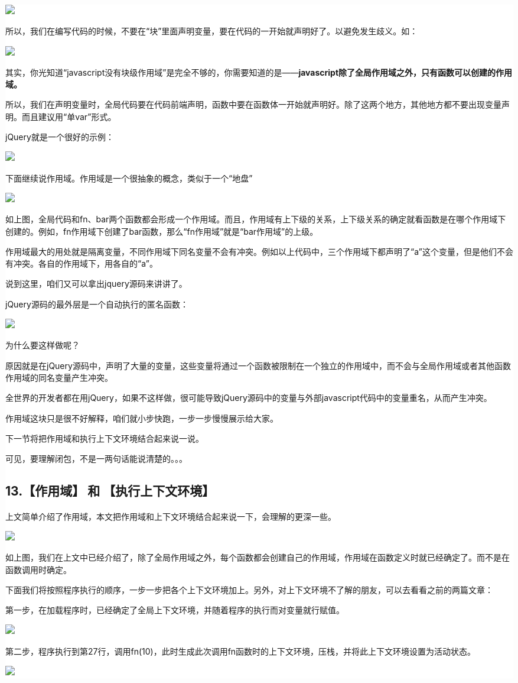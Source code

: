 ![](https://github.com/ytx1150328467/web_preview/blob/master/JavaScript相关/images/原型闭包/241707060293268.png)

所以，我们在编写代码的时候，不要在“块”里面声明变量，要在代码的一开始就声明好了。以避免发生歧义。如：

![](https://github.com/ytx1150328467/web_preview/blob/master/JavaScript相关/images/原型闭包/241707273423913.png)

其实，你光知道“javascript没有块级作用域”是完全不够的，你需要知道的是——**javascript除了全局作用域之外，只有函数可以创建的作用域。**

所以，我们在声明变量时，全局代码要在代码前端声明，函数中要在函数体一开始就声明好。除了这两个地方，其他地方都不要出现变量声明。而且建议用“单var”形式。

jQuery就是一个很好的示例：

![](https://github.com/ytx1150328467/web_preview/blob/master/JavaScript相关/images/原型闭包/241708128263977.png)

下面继续说作用域。作用域是一个很抽象的概念，类似于一个“地盘”

![](https://github.com/ytx1150328467/web_preview/blob/master/JavaScript相关/images/原型闭包/241708372951952.png)

如上图，全局代码和fn、bar两个函数都会形成一个作用域。而且，作用域有上下级的关系，上下级关系的确定就看函数是在哪个作用域下创建的。例如，fn作用域下创建了bar函数，那么“fn作用域”就是“bar作用域”的上级。

作用域最大的用处就是隔离变量，不同作用域下同名变量不会有冲突。例如以上代码中，三个作用域下都声明了“a”这个变量，但是他们不会有冲突。各自的作用域下，用各自的“a”。

说到这里，咱们又可以拿出jquery源码来讲讲了。

jQuery源码的最外层是一个自动执行的匿名函数：

![](https://github.com/ytx1150328467/web_preview/blob/master/JavaScript相关/images/原型闭包/241709349512366.png)

为什么要这样做呢？

原因就是在jQuery源码中，声明了大量的变量，这些变量将通过一个函数被限制在一个独立的作用域中，而不会与全局作用域或者其他函数作用域的同名变量产生冲突。

全世界的开发者都在用jQuery，如果不这样做，很可能导致jQuery源码中的变量与外部javascript代码中的变量重名，从而产生冲突。

作用域这块只是很不好解释，咱们就小步快跑，一步一步慢慢展示给大家。

下一节将把作用域和执行上下文环境结合起来说一说。

可见，要理解闭包，不是一两句话能说清楚的。。。

## 13.【作用域】 和 【执行上下文环境】

上文简单介绍了作用域，本文把作用域和上下文环境结合起来说一下，会理解的更深一些。

![](https://github.com/ytx1150328467/web_preview/blob/master/JavaScript相关/images/原型闭包/250813253577626.png)

如上图，我们在上文中已经介绍了，除了全局作用域之外，每个函数都会创建自己的作用域，作用域在函数定义时就已经确定了。而不是在函数调用时确定。

下面我们将按照程序执行的顺序，一步一步把各个上下文环境加上。另外，对上下文环境不了解的朋友，可以去看看之前的两篇文章：

第一步，在加载程序时，已经确定了全局上下文环境，并随着程序的执行而对变量就行赋值。

![](https://github.com/ytx1150328467/web_preview/blob/master/JavaScript相关/images/原型闭包/250814158269779.png)

第二步，程序执行到第27行，调用fn(10)，此时生成此次调用fn函数时的上下文环境，压栈，并将此上下文环境设置为活动状态。

![](https://github.com/ytx1150328467/web_preview/blob/master/JavaScript相关/images/原型闭包/250814386853995.png)
